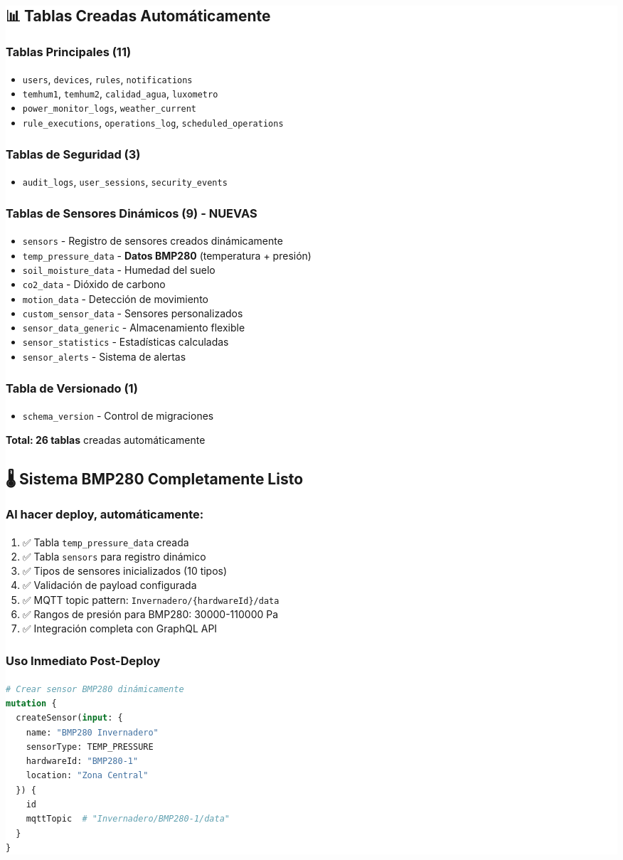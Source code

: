 ## 📊 Tablas Creadas Automáticamente

### Tablas Principales (11)
- `users`, `devices`, `rules`, `notifications`
- `temhum1`, `temhum2`, `calidad_agua`, `luxometro`
- `power_monitor_logs`, `weather_current`
- `rule_executions`, `operations_log`, `scheduled_operations`

### Tablas de Seguridad (3)
- `audit_logs`, `user_sessions`, `security_events`

### **Tablas de Sensores Dinámicos (9) - NUEVAS**
- `sensors` - Registro de sensores creados dinámicamente
- `temp_pressure_data` - **Datos BMP280** (temperatura + presión)
- `soil_moisture_data` - Humedad del suelo
- `co2_data` - Dióxido de carbono
- `motion_data` - Detección de movimiento
- `custom_sensor_data` - Sensores personalizados
- `sensor_data_generic` - Almacenamiento flexible
- `sensor_statistics` - Estadísticas calculadas
- `sensor_alerts` - Sistema de alertas

### Tabla de Versionado (1)
- `schema_version` - Control de migraciones

**Total: 26 tablas** creadas automáticamente

## 🌡️ Sistema BMP280 Completamente Listo

### Al hacer deploy, automáticamente:
1. ✅ Tabla `temp_pressure_data` creada
2. ✅ Tabla `sensors` para registro dinámico
3. ✅ Tipos de sensores inicializados (10 tipos)
4. ✅ Validación de payload configurada
5. ✅ MQTT topic pattern: `Invernadero/{hardwareId}/data`
6. ✅ Rangos de presión para BMP280: 30000-110000 Pa
7. ✅ Integración completa con GraphQL API

### Uso Inmediato Post-Deploy
```graphql
# Crear sensor BMP280 dinámicamente
mutation {
  createSensor(input: {
    name: "BMP280 Invernadero"
    sensorType: TEMP_PRESSURE
    hardwareId: "BMP280-1"
    location: "Zona Central"
  }) {
    id
    mqttTopic  # "Invernadero/BMP280-1/data"
  }
}
```
